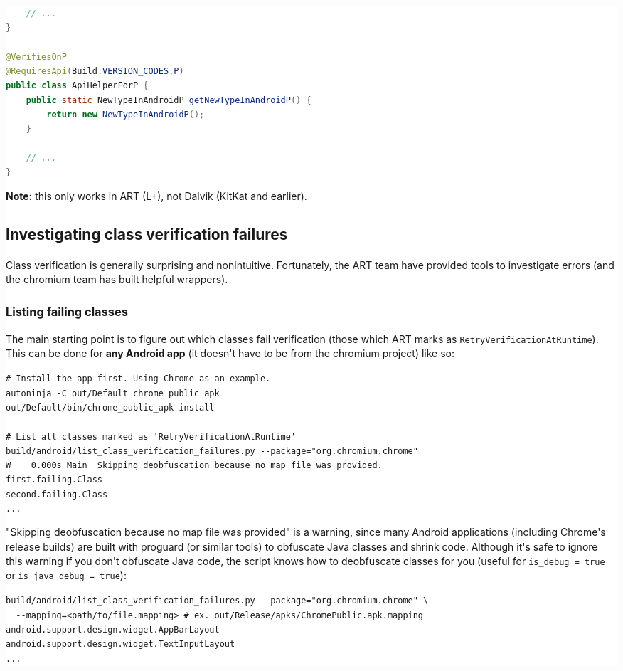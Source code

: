 ```java
    // ...
}

@VerifiesOnP
@RequiresApi(Build.VERSION_CODES.P)
public class ApiHelperForP {
    public static NewTypeInAndroidP getNewTypeInAndroidP() {
        return new NewTypeInAndroidP();
    }

    // ...
}
```

**Note:** this only works in ART (L+), not Dalvik (KitKat and earlier).

## Investigating class verification failures

Class verification is generally surprising and nonintuitive. Fortunately, the
ART team have provided tools to investigate errors (and the chromium team has
built helpful wrappers).

### Listing failing classes

The main starting point is to figure out which classes fail verification (those
which ART marks as `RetryVerificationAtRuntime`). This can be done for **any
Android app** (it doesn't have to be from the chromium project) like so:

```shell
# Install the app first. Using Chrome as an example.
autoninja -C out/Default chrome_public_apk
out/Default/bin/chrome_public_apk install

# List all classes marked as 'RetryVerificationAtRuntime'
build/android/list_class_verification_failures.py --package="org.chromium.chrome"
W    0.000s Main  Skipping deobfuscation because no map file was provided.
first.failing.Class
second.failing.Class
...
```

"Skipping deobfuscation because no map file was provided" is a warning, since
many Android applications (including Chrome's release builds) are built with
proguard (or similar tools) to obfuscate Java classes and shrink code. Although
it's safe to ignore this warning if you don't obfuscate Java code, the script
knows how to deobfuscate classes for you (useful for `is_debug = true` or
`is_java_debug = true`):

```shell
build/android/list_class_verification_failures.py --package="org.chromium.chrome" \
  --mapping=<path/to/file.mapping> # ex. out/Release/apks/ChromePublic.apk.mapping
android.support.design.widget.AppBarLayout
android.support.design.widget.TextInputLayout
...
```
